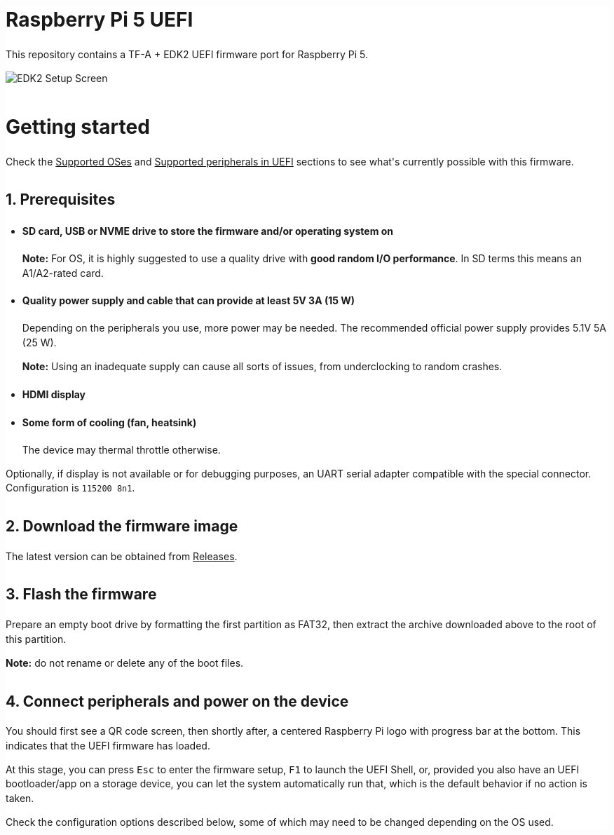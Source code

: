 # Raspberry Pi 5 UEFI
This repository contains a TF-A + EDK2 UEFI firmware port for Raspberry Pi 5.

![EDK2 Setup Screen](images/edk2_setup_screen.png)

# Getting started
Check the [Supported OSes](#supported-oses) and [Supported peripherals in UEFI](#supported-peripherals-in-uefi) sections to see what's currently possible with this firmware.

## 1. Prerequisites
* #### SD card, USB or NVME drive to store the firmware and/or operating system on

  **Note:** For OS, it is highly suggested to use a quality drive with **good random I/O performance**. In SD terms this means an A1/A2-rated card.
  
* #### Quality power supply and cable that can provide at least 5V 3A (15 W)
  Depending on the peripherals you use, more power may be needed. The recommended official power supply provides 5.1V 5A (25 W).

  **Note:** Using an inadequate supply can cause all sorts of issues, from underclocking to random crashes.

* #### HDMI display

* #### Some form of cooling (fan, heatsink)
  The device may thermal throttle otherwise.

Optionally, if display is not available or for debugging purposes, an UART serial adapter compatible with the special connector. Configuration is `115200 8n1`.

## 2. Download the firmware image
The latest version can be obtained from [Releases](https://github.com/Psychotica85/rpi5-uefi/releases).

## 3. Flash the firmware
Prepare an empty boot drive by formatting the first partition as FAT32, then extract the archive downloaded above to the root of this partition.

**Note:** do not rename or delete any of the boot files.

## 4. Connect peripherals and power on the device
You should first see a QR code screen, then shortly after, a centered Raspberry Pi logo with progress bar at the bottom. This indicates that the UEFI firmware has loaded.

At this stage, you can press <kbd>Esc</kbd> to enter the firmware setup, <kbd>F1</kbd> to launch the UEFI Shell, or, provided you also have an UEFI bootloader/app on a storage device, you can let the system automatically run that, which is the default behavior if no action is taken.

Check the configuration options described below, some of which may need to be changed depending on the OS used.
